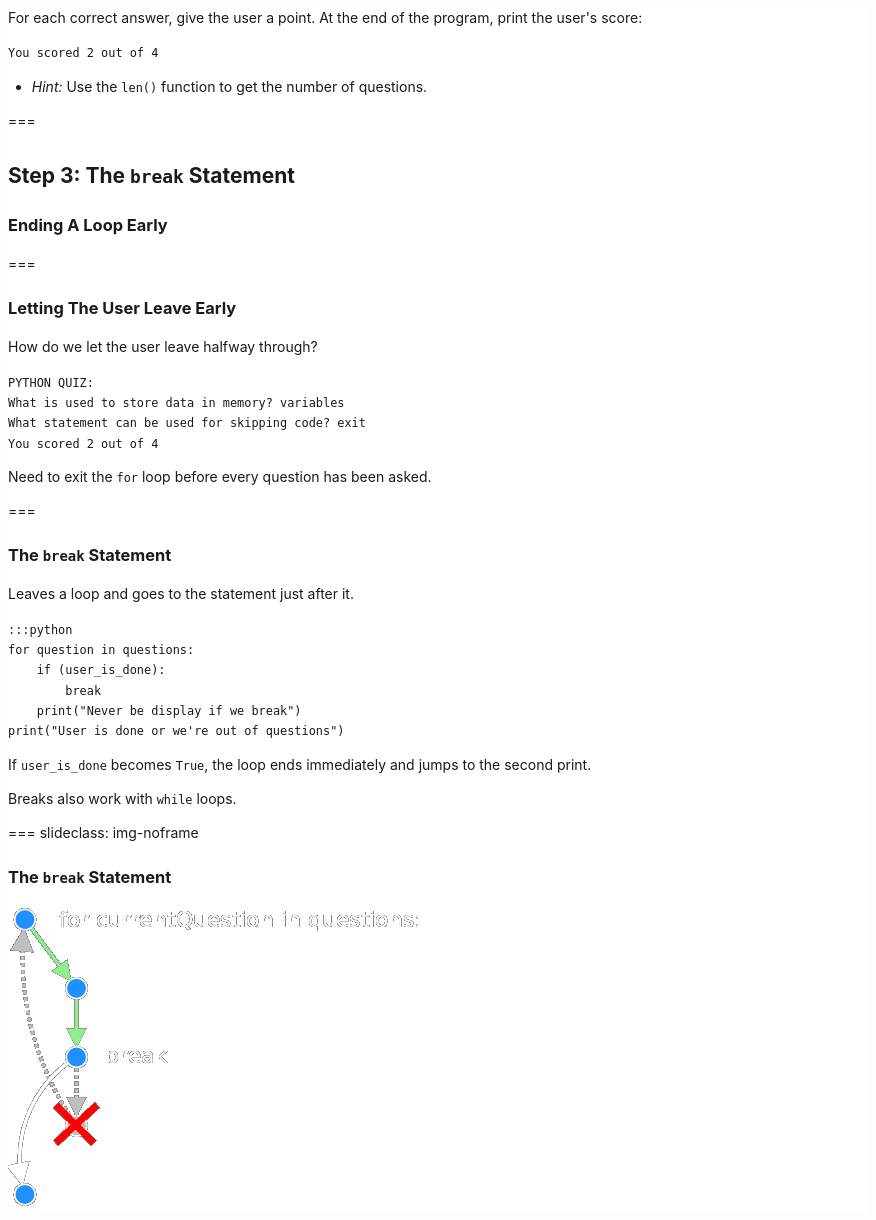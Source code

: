 For each correct answer, give the user a point.  At the end of the program, print the
user's score:

    You scored 2 out of 4

- *Hint:* Use the `len()` function to get the number of questions.

===

## Step 3: The `break` Statement

### Ending A Loop Early

===

### Letting The User Leave Early

How do we let the user leave halfway through?

    PYTHON QUIZ:
    What is used to store data in memory? variables
    What statement can be used for skipping code? exit
    You scored 2 out of 4

Need to exit the `for` loop before every question has been asked.

===

### The `break` Statement

Leaves a loop and goes to the statement just after it.

    :::python
    for question in questions:
        if (user_is_done):
            break
        print("Never be display if we break")
    print("User is done or we're out of questions")

If `user_is_done` becomes `True`, the loop ends immediately and
jumps to the second print.

Breaks also work with `while` loops.

===
slideclass: img-noframe

### The `break` Statement

![Program](imgs/set4/for-loop-break.png)
